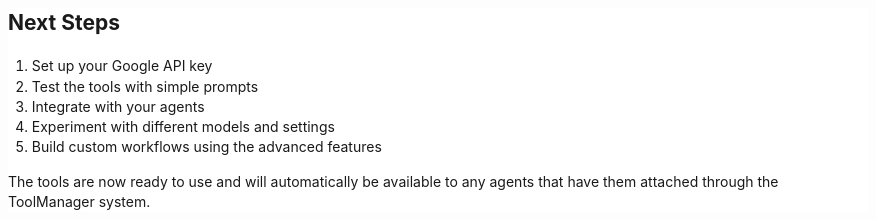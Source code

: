 ## Next Steps

1. Set up your Google API key
2. Test the tools with simple prompts
3. Integrate with your agents
4. Experiment with different models and settings
5. Build custom workflows using the advanced features

The tools are now ready to use and will automatically be available to any agents that have them attached through the ToolManager system.
